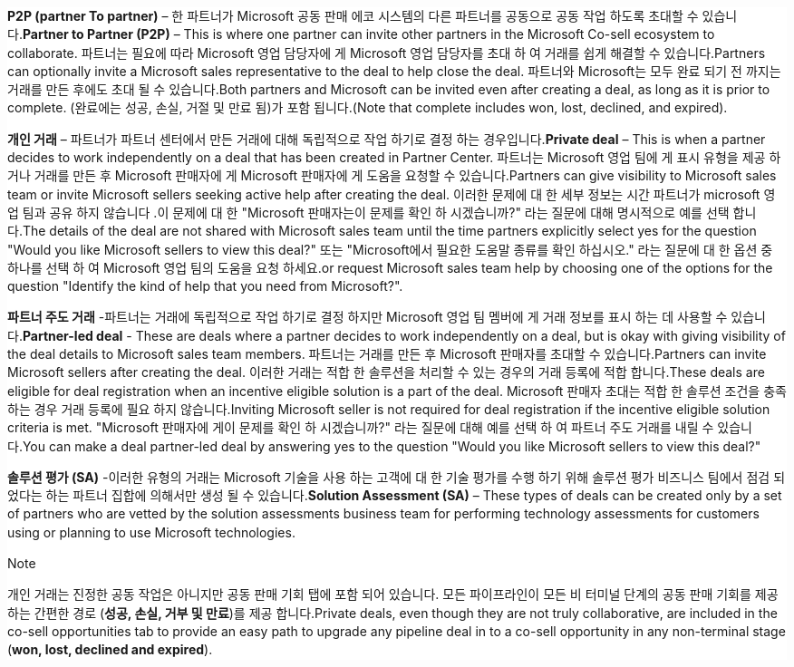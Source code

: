 <span data-ttu-id="5bb3e-114">**P2P (partner To partner)** – 한 파트너가 Microsoft 공동 판매 에코 시스템의 다른 파트너를 공동으로 공동 작업 하도록 초대할 수 있습니다.</span><span class="sxs-lookup"><span data-stu-id="5bb3e-114">**Partner to Partner (P2P)** – This is where one partner can invite other partners in the Microsoft Co-sell ecosystem to collaborate.</span></span> <span data-ttu-id="5bb3e-115">파트너는 필요에 따라 Microsoft 영업 담당자에 게 Microsoft 영업 담당자를 초대 하 여 거래를 쉽게 해결할 수 있습니다.</span><span class="sxs-lookup"><span data-stu-id="5bb3e-115">Partners can optionally invite a Microsoft sales representative to the deal to help close the deal.</span></span> <span data-ttu-id="5bb3e-116">파트너와 Microsoft는 모두 완료 되기 전 까지는 거래를 만든 후에도 초대 될 수 있습니다.</span><span class="sxs-lookup"><span data-stu-id="5bb3e-116">Both partners and Microsoft can be invited even after creating a deal, as long as it is prior to complete.</span></span> <span data-ttu-id="5bb3e-117">(완료에는 성공, 손실, 거절 및 만료 됨)가 포함 됩니다.</span><span class="sxs-lookup"><span data-stu-id="5bb3e-117">(Note that complete includes won, lost, declined, and expired).</span></span>

<span data-ttu-id="5bb3e-118">**개인 거래** – 파트너가 파트너 센터에서 만든 거래에 대해 독립적으로 작업 하기로 결정 하는 경우입니다.</span><span class="sxs-lookup"><span data-stu-id="5bb3e-118">**Private deal** – This is when a partner decides to work independently on a deal that has been created in  Partner Center.</span></span> <span data-ttu-id="5bb3e-119">파트너는 Microsoft 영업 팀에 게 표시 유형을 제공 하거나 거래를 만든 후 Microsoft 판매자에 게 Microsoft 판매자에 게 도움을 요청할 수 있습니다.</span><span class="sxs-lookup"><span data-stu-id="5bb3e-119">Partners can give visibility to Microsoft sales team or invite Microsoft sellers seeking active help after creating the deal.</span></span> <span data-ttu-id="5bb3e-120">이러한 문제에 대 한 세부 정보는 시간 파트너가 microsoft 영업 팀과 공유 하지 않습니다 .이 문제에 대 한 "Microsoft 판매자는이 문제를 확인 하 시겠습니까?" 라는 질문에 대해 명시적으로 예를 선택 합니다.</span><span class="sxs-lookup"><span data-stu-id="5bb3e-120">The details of the deal are not shared with Microsoft sales team until the time partners explicitly select yes for the question "Would you like Microsoft sellers to view this deal?"</span></span> <span data-ttu-id="5bb3e-121">또는 "Microsoft에서 필요한 도움말 종류를 확인 하십시오." 라는 질문에 대 한 옵션 중 하나를 선택 하 여 Microsoft 영업 팀의 도움을 요청 하세요.</span><span class="sxs-lookup"><span data-stu-id="5bb3e-121">or request Microsoft sales team help by choosing one of the options for the question "Identify the kind of help that you need from Microsoft?".</span></span>

<span data-ttu-id="5bb3e-122">**파트너 주도 거래** -파트너는 거래에 독립적으로 작업 하기로 결정 하지만 Microsoft 영업 팀 멤버에 게 거래 정보를 표시 하는 데 사용할 수 있습니다.</span><span class="sxs-lookup"><span data-stu-id="5bb3e-122">**Partner-led deal** - These are deals where a partner decides to work independently on a deal, but is okay with giving visibility of the deal details to Microsoft sales team members.</span></span> <span data-ttu-id="5bb3e-123">파트너는 거래를 만든 후 Microsoft 판매자를 초대할 수 있습니다.</span><span class="sxs-lookup"><span data-stu-id="5bb3e-123">Partners can invite Microsoft sellers after creating the deal.</span></span> <span data-ttu-id="5bb3e-124">이러한 거래는 적합 한 솔루션을 처리할 수 있는 경우의 거래 등록에 적합 합니다.</span><span class="sxs-lookup"><span data-stu-id="5bb3e-124">These deals are eligible for deal registration when an incentive eligible solution is a part of the deal.</span></span> <span data-ttu-id="5bb3e-125">Microsoft 판매자 초대는 적합 한 솔루션 조건을 충족 하는 경우 거래 등록에 필요 하지 않습니다.</span><span class="sxs-lookup"><span data-stu-id="5bb3e-125">Inviting Microsoft seller is not required for deal registration if the incentive eligible solution criteria is met.</span></span> <span data-ttu-id="5bb3e-126">"Microsoft 판매자에 게이 문제를 확인 하 시겠습니까?" 라는 질문에 대해 예를 선택 하 여 파트너 주도 거래를 내릴 수 있습니다.</span><span class="sxs-lookup"><span data-stu-id="5bb3e-126">You can make a deal partner-led deal by answering yes to the question "Would you like Microsoft sellers to view this deal?"</span></span>

<span data-ttu-id="5bb3e-127">**솔루션 평가 (SA)** -이러한 유형의 거래는 Microsoft 기술을 사용 하는 고객에 대 한 기술 평가를 수행 하기 위해 솔루션 평가 비즈니스 팀에서 점검 되었다는 하는 파트너 집합에 의해서만 생성 될 수 있습니다.</span><span class="sxs-lookup"><span data-stu-id="5bb3e-127">**Solution Assessment (SA)** – These types of deals can be created only by a set of partners who are vetted by the solution assessments business team for performing technology assessments for customers using or planning to use Microsoft technologies.</span></span>

> [!NOTE]
> <span data-ttu-id="5bb3e-128">개인 거래는 진정한 공동 작업은 아니지만 공동 판매 기회 탭에 포함 되어 있습니다. 모든 파이프라인이 모든 비 터미널 단계의 공동 판매 기회를 제공 하는 간편한 경로 (**성공, 손실, 거부 및 만료**)를 제공 합니다.</span><span class="sxs-lookup"><span data-stu-id="5bb3e-128">Private deals, even though they are not truly collaborative, are included in the co-sell opportunities tab  to provide an easy path to upgrade any pipeline deal in to a co-sell opportunity in any non-terminal stage (**won, lost, declined and expired**).</span></span>
